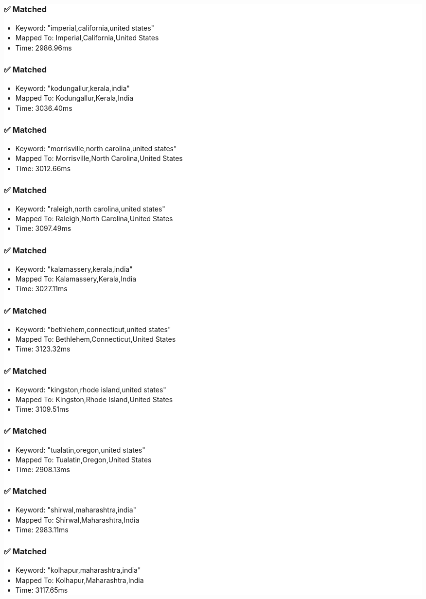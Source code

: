 ### ✅ Matched
- Keyword: "imperial,california,united states"
- Mapped To: Imperial,California,United States
- Time: 2986.96ms

### ✅ Matched
- Keyword: "kodungallur,kerala,india"
- Mapped To: Kodungallur,Kerala,India
- Time: 3036.40ms

### ✅ Matched
- Keyword: "morrisville,north carolina,united states"
- Mapped To: Morrisville,North Carolina,United States
- Time: 3012.66ms

### ✅ Matched
- Keyword: "raleigh,north carolina,united states"
- Mapped To: Raleigh,North Carolina,United States
- Time: 3097.49ms

### ✅ Matched
- Keyword: "kalamassery,kerala,india"
- Mapped To: Kalamassery,Kerala,India
- Time: 3027.11ms

### ✅ Matched
- Keyword: "bethlehem,connecticut,united states"
- Mapped To: Bethlehem,Connecticut,United States
- Time: 3123.32ms

### ✅ Matched
- Keyword: "kingston,rhode island,united states"
- Mapped To: Kingston,Rhode Island,United States
- Time: 3109.51ms

### ✅ Matched
- Keyword: "tualatin,oregon,united states"
- Mapped To: Tualatin,Oregon,United States
- Time: 2908.13ms

### ✅ Matched
- Keyword: "shirwal,maharashtra,india"
- Mapped To: Shirwal,Maharashtra,India
- Time: 2983.11ms

### ✅ Matched
- Keyword: "kolhapur,maharashtra,india"
- Mapped To: Kolhapur,Maharashtra,India
- Time: 3117.65ms
